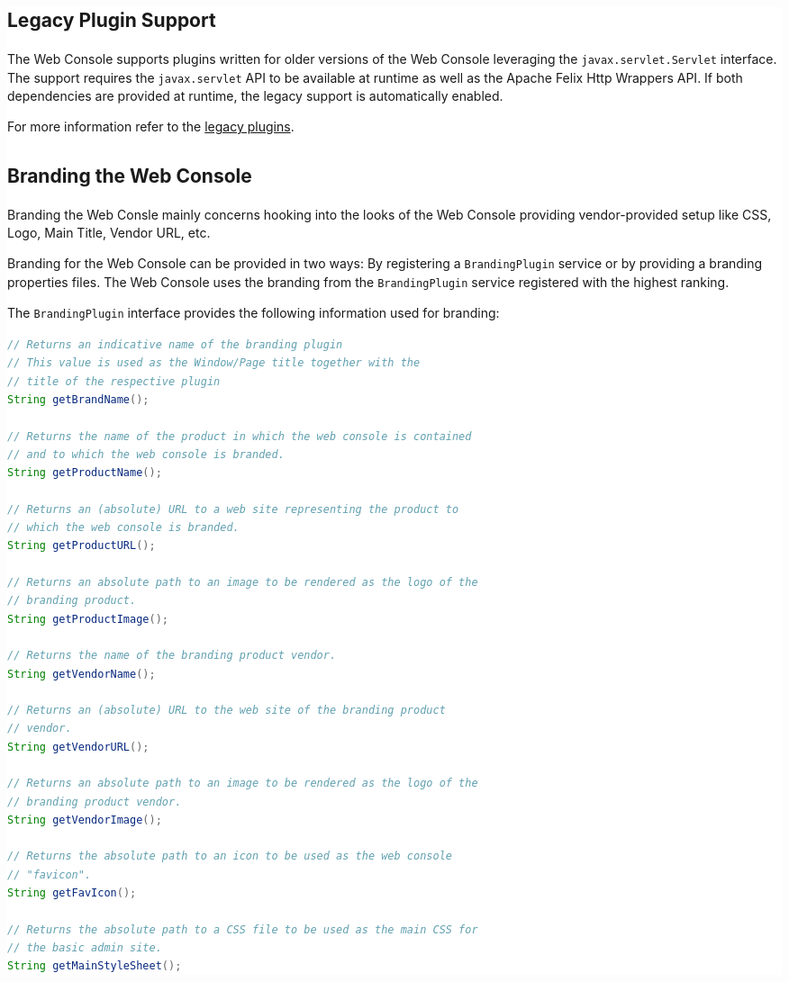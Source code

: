 ## Legacy Plugin Support

The Web Console supports plugins written for older versions of the Web Console leveraging the `javax.servlet.Servlet` interface. The support requires the `javax.servlet` API to be available at runtime as well as the Apache Felix Http Wrappers API. If both dependencies are provided at runtime, the legacy support is automatically enabled.

For more information refer to the [legacy plugins](https://felix.apache.org/documentation/subprojects/apache-felix-web-console/extending-the-apache-felix-web-console/providing-web-console-plugins.html).

## Branding the Web Console

Branding the Web Consle mainly concerns hooking into the looks of the Web Console providing vendor-provided setup like CSS, Logo, Main Title, Vendor URL, etc.

Branding for the Web Console can be provided in two ways: By registering a `BrandingPlugin` service or by providing a branding properties files. The Web Console uses the branding from the `BrandingPlugin` service registered with the highest ranking.

The `BrandingPlugin` interface provides the following information used for branding:

```java
// Returns an indicative name of the branding plugin
// This value is used as the Window/Page title together with the
// title of the respective plugin
String getBrandName();

// Returns the name of the product in which the web console is contained
// and to which the web console is branded.
String getProductName();

// Returns an (absolute) URL to a web site representing the product to
// which the web console is branded.
String getProductURL();

// Returns an absolute path to an image to be rendered as the logo of the
// branding product.
String getProductImage();

// Returns the name of the branding product vendor.
String getVendorName();

// Returns an (absolute) URL to the web site of the branding product
// vendor.
String getVendorURL();

// Returns an absolute path to an image to be rendered as the logo of the
// branding product vendor.
String getVendorImage();

// Returns the absolute path to an icon to be used as the web console
// "favicon".
String getFavIcon();

// Returns the absolute path to a CSS file to be used as the main CSS for
// the basic admin site.
String getMainStyleSheet();
```
